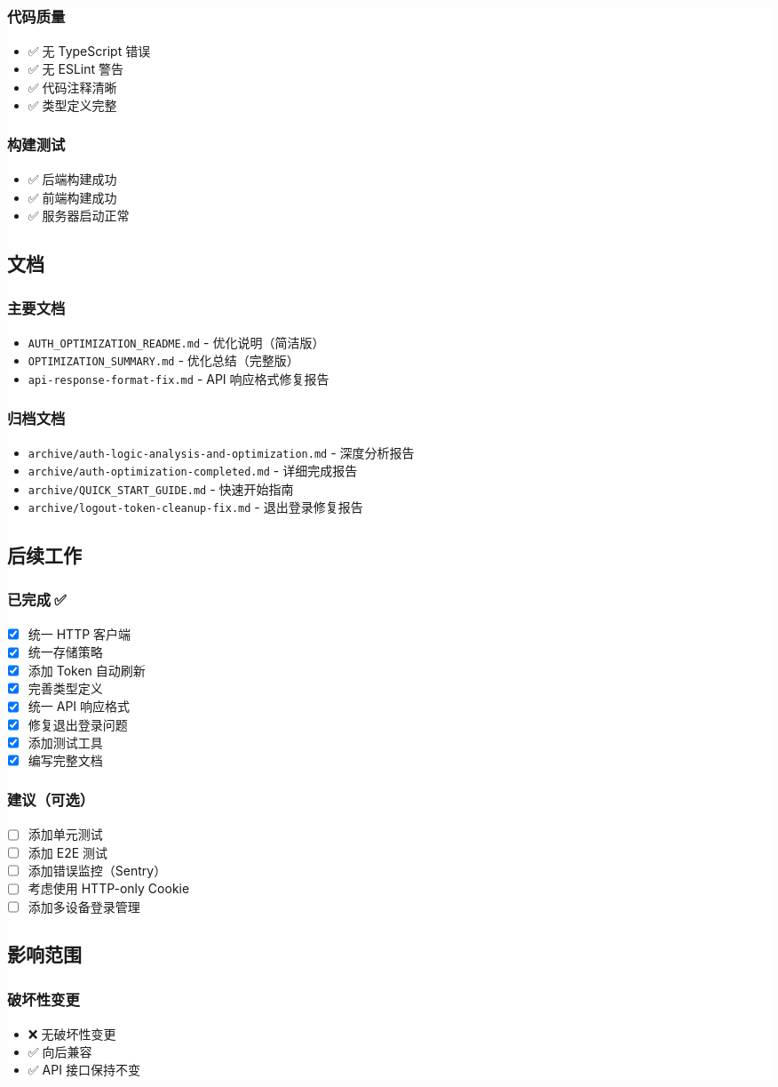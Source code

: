 ### 代码质量
- ✅ 无 TypeScript 错误
- ✅ 无 ESLint 警告
- ✅ 代码注释清晰
- ✅ 类型定义完整

### 构建测试
- ✅ 后端构建成功
- ✅ 前端构建成功
- ✅ 服务器启动正常

## 文档

### 主要文档
- `AUTH_OPTIMIZATION_README.md` - 优化说明（简洁版）
- `OPTIMIZATION_SUMMARY.md` - 优化总结（完整版）
- `api-response-format-fix.md` - API 响应格式修复报告

### 归档文档
- `archive/auth-logic-analysis-and-optimization.md` - 深度分析报告
- `archive/auth-optimization-completed.md` - 详细完成报告
- `archive/QUICK_START_GUIDE.md` - 快速开始指南
- `archive/logout-token-cleanup-fix.md` - 退出登录修复报告

## 后续工作

### 已完成 ✅
- [x] 统一 HTTP 客户端
- [x] 统一存储策略
- [x] 添加 Token 自动刷新
- [x] 完善类型定义
- [x] 统一 API 响应格式
- [x] 修复退出登录问题
- [x] 添加测试工具
- [x] 编写完整文档

### 建议（可选）
- [ ] 添加单元测试
- [ ] 添加 E2E 测试
- [ ] 添加错误监控（Sentry）
- [ ] 考虑使用 HTTP-only Cookie
- [ ] 添加多设备登录管理

## 影响范围

### 破坏性变更
- ❌ 无破坏性变更
- ✅ 向后兼容
- ✅ API 接口保持不变
